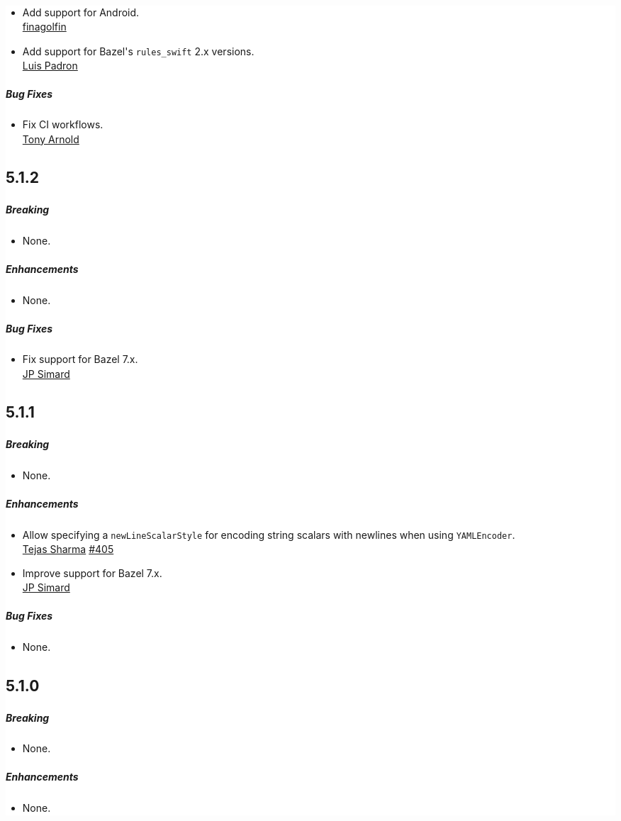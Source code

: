 * Add support for Android.  
  [finagolfin](http://github.com/finagolfin)

* Add support for Bazel's `rules_swift` 2.x versions.  
  [Luis Padron](https://github.com/luispadron)

##### Bug Fixes

* Fix CI workflows.  
  [Tony Arnold](https://github.com/tonyarnold)

## 5.1.2

##### Breaking

* None.

##### Enhancements

* None.

##### Bug Fixes

* Fix support for Bazel 7.x.  
  [JP Simard](https://github.com/jpsim)

## 5.1.1

##### Breaking

* None.

##### Enhancements

* Allow specifying a `newLineScalarStyle` for encoding string scalars with
  newlines when using `YAMLEncoder`.  
  [Tejas Sharma](https://github.com/tejassharma96)
  [#405](https://github.com/jpsim/Yams/issues/405)

* Improve support for Bazel 7.x.  
  [JP Simard](https://github.com/jpsim)

##### Bug Fixes

* None.

## 5.1.0

##### Breaking

* None.

##### Enhancements

* None.
